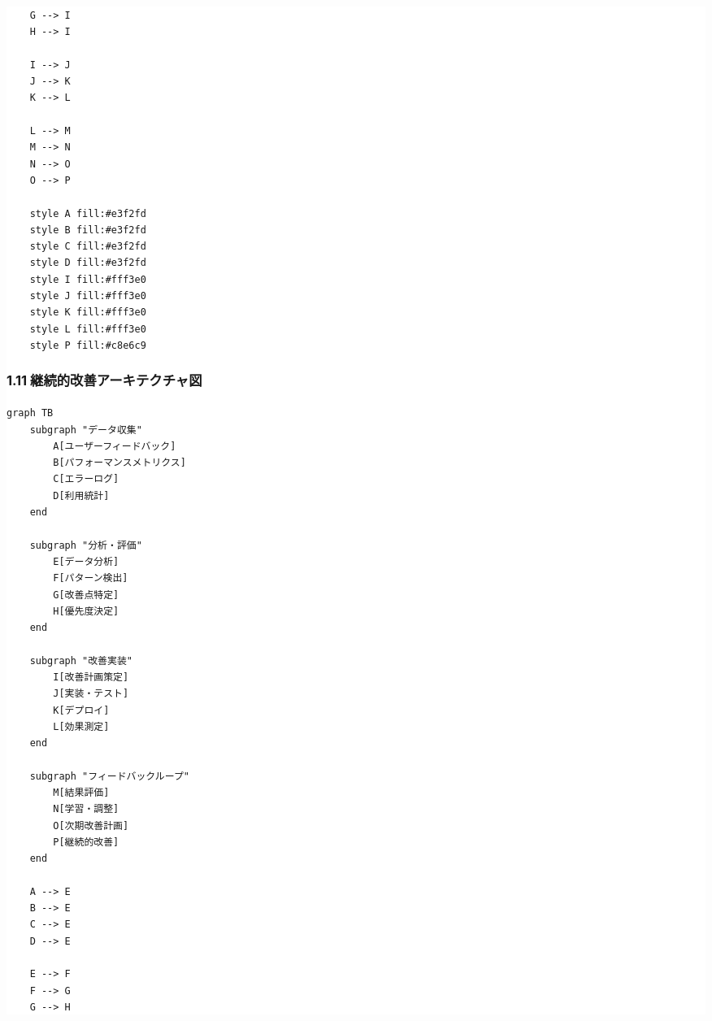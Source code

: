 ```mermaid
    G --> I
    H --> I
    
    I --> J
    J --> K
    K --> L
    
    L --> M
    M --> N
    N --> O
    O --> P
    
    style A fill:#e3f2fd
    style B fill:#e3f2fd
    style C fill:#e3f2fd
    style D fill:#e3f2fd
    style I fill:#fff3e0
    style J fill:#fff3e0
    style K fill:#fff3e0
    style L fill:#fff3e0
    style P fill:#c8e6c9
```

### 1.11 継続的改善アーキテクチャ図

```mermaid
graph TB
    subgraph "データ収集"
        A[ユーザーフィードバック]
        B[パフォーマンスメトリクス]
        C[エラーログ]
        D[利用統計]
    end
    
    subgraph "分析・評価"
        E[データ分析]
        F[パターン検出]
        G[改善点特定]
        H[優先度決定]
    end
    
    subgraph "改善実装"
        I[改善計画策定]
        J[実装・テスト]
        K[デプロイ]
        L[効果測定]
    end
    
    subgraph "フィードバックループ"
        M[結果評価]
        N[学習・調整]
        O[次期改善計画]
        P[継続的改善]
    end
    
    A --> E
    B --> E
    C --> E
    D --> E
    
    E --> F
    F --> G
    G --> H
```